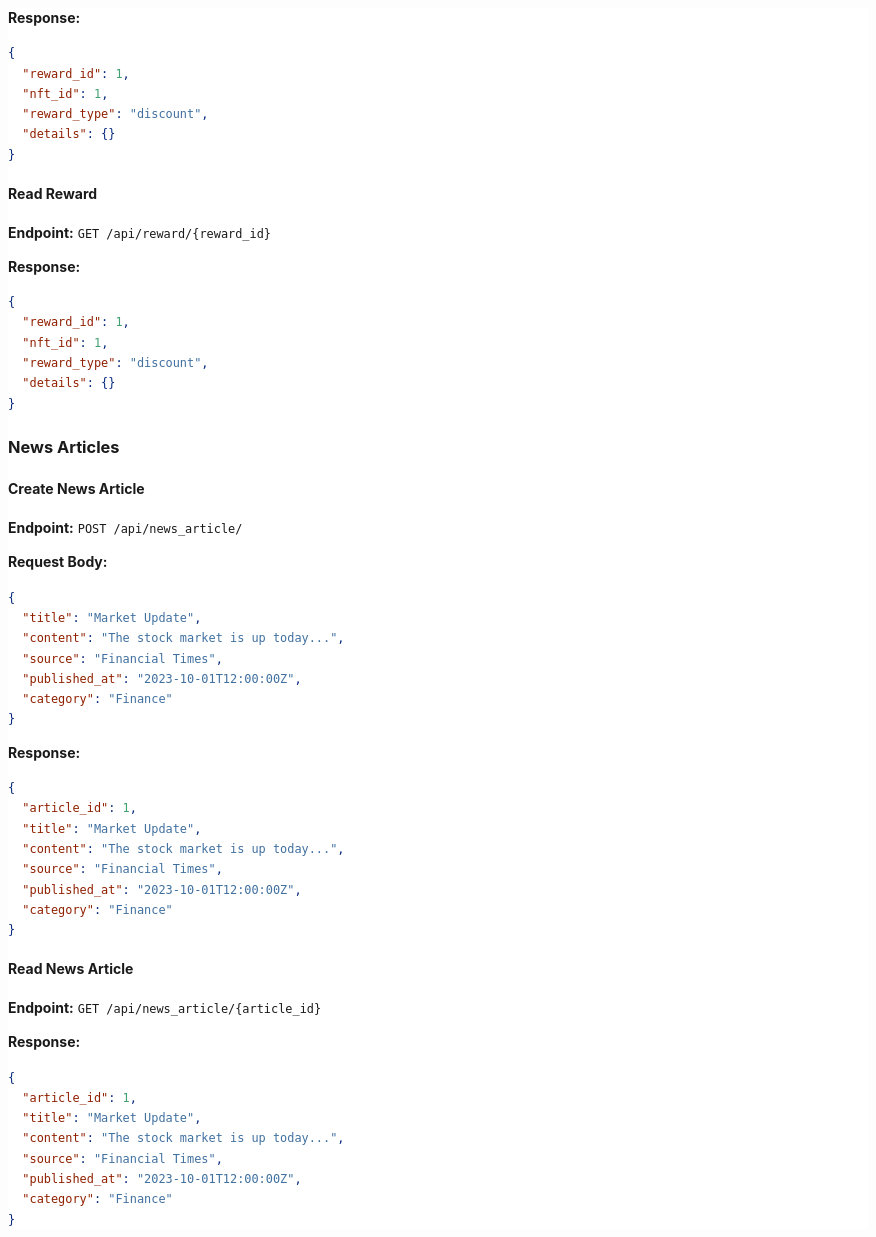 **Response:**
```json
{
  "reward_id": 1,
  "nft_id": 1,
  "reward_type": "discount",
  "details": {}
}
```

#### Read Reward
**Endpoint:** `GET /api/reward/{reward_id}`

**Response:**
```json
{
  "reward_id": 1,
  "nft_id": 1,
  "reward_type": "discount",
  "details": {}
}
```

### News Articles

#### Create News Article
**Endpoint:** `POST /api/news_article/`

**Request Body:**
```json
{
  "title": "Market Update",
  "content": "The stock market is up today...",
  "source": "Financial Times",
  "published_at": "2023-10-01T12:00:00Z",
  "category": "Finance"
}
```

**Response:**
```json
{
  "article_id": 1,
  "title": "Market Update",
  "content": "The stock market is up today...",
  "source": "Financial Times",
  "published_at": "2023-10-01T12:00:00Z",
  "category": "Finance"
}
```

#### Read News Article
**Endpoint:** `GET /api/news_article/{article_id}`

**Response:**
```json
{
  "article_id": 1,
  "title": "Market Update",
  "content": "The stock market is up today...",
  "source": "Financial Times",
  "published_at": "2023-10-01T12:00:00Z",
  "category": "Finance"
}
```
